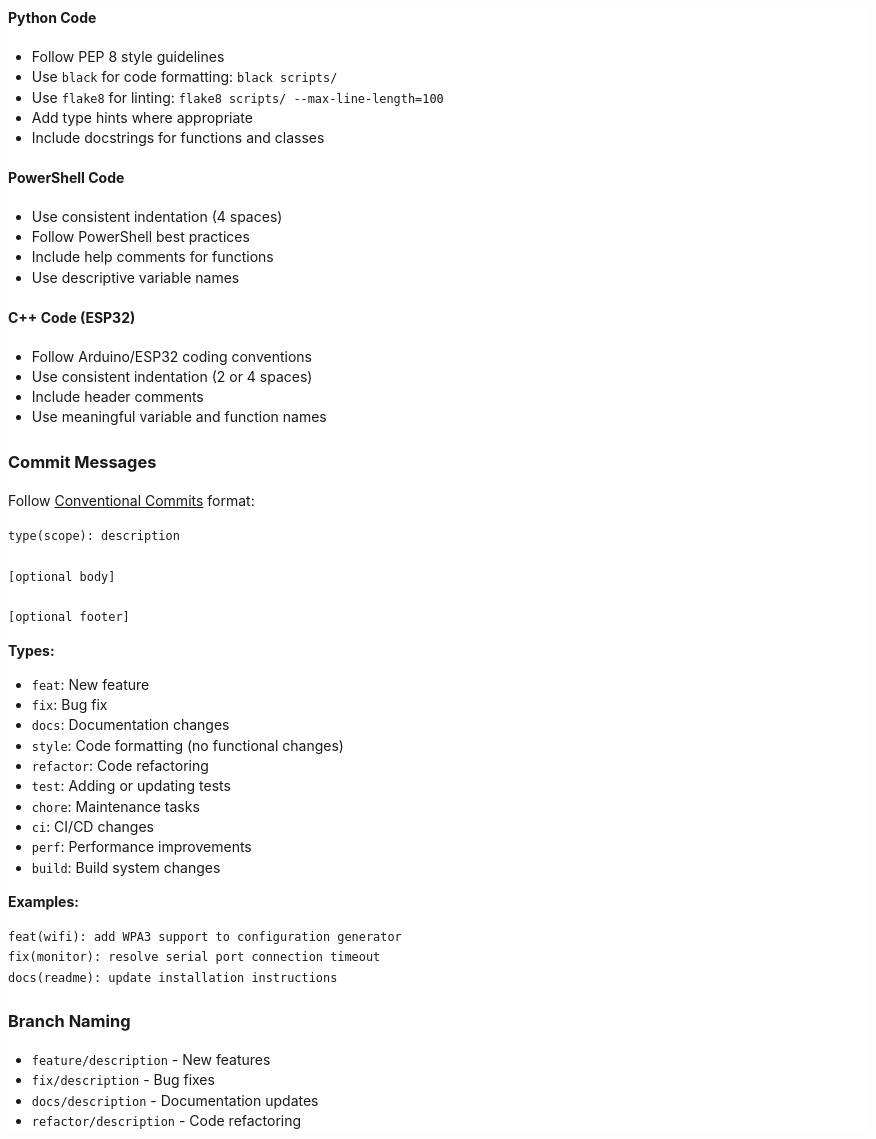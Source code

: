 #### Python Code
- Follow PEP 8 style guidelines
- Use `black` for code formatting: `black scripts/`
- Use `flake8` for linting: `flake8 scripts/ --max-line-length=100`
- Add type hints where appropriate
- Include docstrings for functions and classes

#### PowerShell Code
- Use consistent indentation (4 spaces)
- Follow PowerShell best practices
- Include help comments for functions
- Use descriptive variable names

#### C++ Code (ESP32)
- Follow Arduino/ESP32 coding conventions
- Use consistent indentation (2 or 4 spaces)
- Include header comments
- Use meaningful variable and function names

### Commit Messages
Follow [Conventional Commits](https://www.conventionalcommits.org/) format:

```
type(scope): description

[optional body]

[optional footer]
```

**Types:**
- `feat`: New feature
- `fix`: Bug fix
- `docs`: Documentation changes
- `style`: Code formatting (no functional changes)
- `refactor`: Code refactoring
- `test`: Adding or updating tests
- `chore`: Maintenance tasks
- `ci`: CI/CD changes
- `perf`: Performance improvements
- `build`: Build system changes

**Examples:**
```
feat(wifi): add WPA3 support to configuration generator
fix(monitor): resolve serial port connection timeout
docs(readme): update installation instructions
```

### Branch Naming
- `feature/description` - New features
- `fix/description` - Bug fixes
- `docs/description` - Documentation updates
- `refactor/description` - Code refactoring
